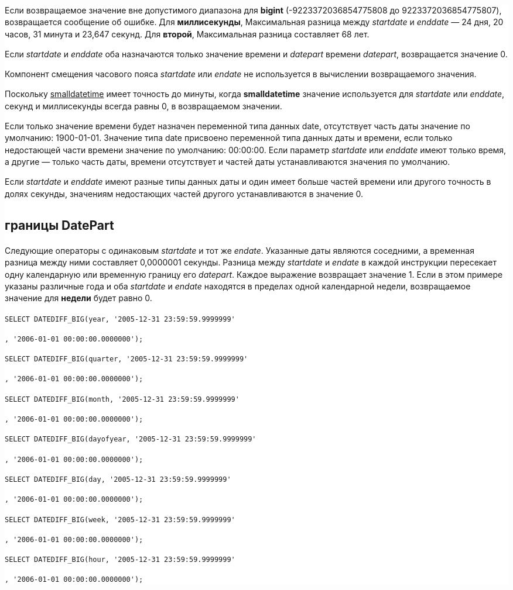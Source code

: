 Если возвращаемое значение вне допустимого диапазона для **bigint** (-9223372036854775808 до 9223372036854775807), возвращается сообщение об ошибке. Для **миллисекунды**, Максимальная разница между *startdate* и *enddate* — 24 дня, 20 часов, 31 минута и 23,647 секунд. Для **второй**, Максимальная разница составляет 68 лет.
  
Если *startdate* и *enddate* оба назначаются только значение времени и *datepart* времени *datepart*, возвращается значение 0.
  
Компонент смещения часового пояса *startdate* или *endate* не используется в вычислении возвращаемого значения.
  
Поскольку [smalldatetime](../../t-sql/data-types/smalldatetime-transact-sql.md) имеет точность до минуты, когда **smalldatetime** значение используется для *startdate* или *enddate*, секунд и миллисекунды всегда равны 0, в возвращаемом значении.
  
Если только значение времени будет назначен переменной типа данных date, отсутствует часть даты значение по умолчанию: 1900-01-01. Значение типа date присвоено переменной типа данных даты и времени, если только недостающей части времени значение по умолчанию: 00:00:00. Если параметр *startdate* или *enddate* имеют только время, а другие — только часть даты, времени отсутствует и частей даты устанавливаются значения по умолчанию.
  
Если *startdate* и *enddate* имеют разные типы данных даты и один имеет больше частей времени или другого точность в долях секунды, значениям недостающих частей другого устанавливаются в значение 0.
  
## <a name="datepart-boundaries"></a>границы DatePart
Следующие операторы с одинаковым *startdate* и тот же *endate*. Указанные даты являются соседними, а временная разница между ними составляет 0,0000001 секунды. Разница между *startdate* и *endate* в каждой инструкции пересекает одну календарную или временную границу его *datepart*. Каждое выражение возвращает значение 1. Если в этом примере указаны различные года и оба *startdate* и *endate* находятся в пределах одной календарной недели, возвращаемое значение для **недели** будет равно 0.
  
`SELECT DATEDIFF_BIG(year, '2005-12-31 23:59:59.9999999'`
  
`, '2006-01-01 00:00:00.0000000');`
  
`SELECT DATEDIFF_BIG(quarter, '2005-12-31 23:59:59.9999999'`
  
`, '2006-01-01 00:00:00.0000000');`
  
`SELECT DATEDIFF_BIG(month, '2005-12-31 23:59:59.9999999'`
  
`, '2006-01-01 00:00:00.0000000');`
  
`SELECT DATEDIFF_BIG(dayofyear, '2005-12-31 23:59:59.9999999'`
  
`, '2006-01-01 00:00:00.0000000');`
  
`SELECT DATEDIFF_BIG(day, '2005-12-31 23:59:59.9999999'`
  
`, '2006-01-01 00:00:00.0000000');`
  
`SELECT DATEDIFF_BIG(week, '2005-12-31 23:59:59.9999999'`
  
`, '2006-01-01 00:00:00.0000000');`
  
`SELECT DATEDIFF_BIG(hour, '2005-12-31 23:59:59.9999999'`
  
`, '2006-01-01 00:00:00.0000000');`
  